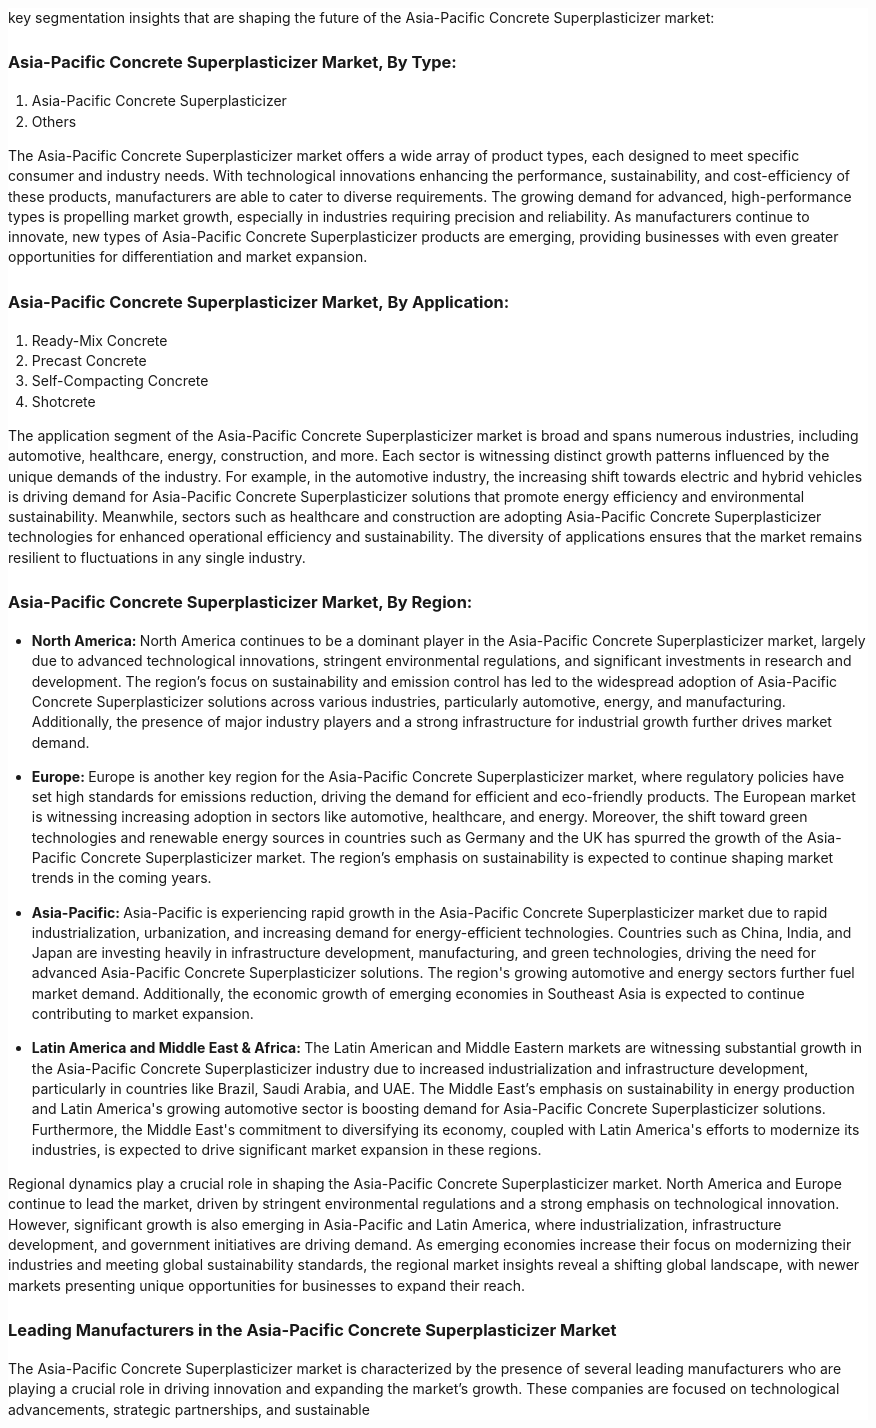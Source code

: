key segmentation insights that are shaping the future of the Asia-Pacific Concrete Superplasticizer market:</p><h3><strong>Asia-Pacific Concrete Superplasticizer Market, By Type:<br /></strong></h3><ol><li>Asia-Pacific Concrete Superplasticizer<li> Others</li></ol><p>The Asia-Pacific Concrete Superplasticizer market offers a wide array of product types, each designed to meet specific consumer and industry needs. With technological innovations enhancing the performance, sustainability, and cost-efficiency of these products, manufacturers are able to cater to diverse requirements. The growing demand for advanced, high-performance types is propelling market growth, especially in industries requiring precision and reliability. As manufacturers continue to innovate, new types of Asia-Pacific Concrete Superplasticizer products are emerging, providing businesses with even greater opportunities for differentiation and market expansion.</p><h3>Asia-Pacific Concrete Superplasticizer Market,&nbsp;By Application:</h3><ol><li>Ready-Mix Concrete<li> Precast Concrete<li> Self-Compacting Concrete<li> Shotcrete</li></ol><p>The application segment of the Asia-Pacific Concrete Superplasticizer market is broad and spans numerous industries, including automotive, healthcare, energy, construction, and more. Each sector is witnessing distinct growth patterns influenced by the unique demands of the industry. For example, in the automotive industry, the increasing shift towards electric and hybrid vehicles is driving demand for Asia-Pacific Concrete Superplasticizer solutions that promote energy efficiency and environmental sustainability. Meanwhile, sectors such as healthcare and construction are adopting Asia-Pacific Concrete Superplasticizer technologies for enhanced operational efficiency and sustainability. The diversity of applications ensures that the market remains resilient to fluctuations in any single industry.</p><h3>Asia-Pacific Concrete Superplasticizer Market, By Region:</h3><ul><li><p><strong>North America:&nbsp;</strong>North America continues to be a dominant player in the Asia-Pacific Concrete Superplasticizer market, largely due to advanced technological innovations, stringent environmental regulations, and significant investments in research and development. The region&rsquo;s focus on sustainability and emission control has led to the widespread adoption of Asia-Pacific Concrete Superplasticizer solutions across various industries, particularly automotive, energy, and manufacturing. Additionally, the presence of major industry players and a strong infrastructure for industrial growth further drives market demand.</p></li><li><p><strong><strong>Europe:&nbsp;</strong></strong>Europe is another key region for the Asia-Pacific Concrete Superplasticizer market, where regulatory policies have set high standards for emissions reduction, driving the demand for efficient and eco-friendly products. The European market is witnessing increasing adoption in sectors like automotive, healthcare, and energy. Moreover, the shift toward green technologies and renewable energy sources in countries such as Germany and the UK has spurred the growth of the Asia-Pacific Concrete Superplasticizer market. The region&rsquo;s emphasis on sustainability is expected to continue shaping market trends in the coming years.</p></li><li><p><strong><strong>Asia-Pacific:&nbsp;</strong></strong>Asia-Pacific is experiencing rapid growth in the Asia-Pacific Concrete Superplasticizer market due to rapid industrialization, urbanization, and increasing demand for energy-efficient technologies. Countries such as China, India, and Japan are investing heavily in infrastructure development, manufacturing, and green technologies, driving the need for advanced Asia-Pacific Concrete Superplasticizer solutions. The region's growing automotive and energy sectors further fuel market demand. Additionally, the economic growth of emerging economies in Southeast Asia is expected to continue contributing to market expansion.</p></li><li><p><strong><strong>Latin America and Middle East &amp; Africa:&nbsp;</strong></strong>The Latin American and Middle Eastern markets are witnessing substantial growth in the Asia-Pacific Concrete Superplasticizer industry due to increased industrialization and infrastructure development, particularly in countries like Brazil, Saudi Arabia, and UAE. The Middle East&rsquo;s emphasis on sustainability in energy production and Latin America's growing automotive sector is boosting demand for Asia-Pacific Concrete Superplasticizer solutions. Furthermore, the Middle East's commitment to diversifying its economy, coupled with Latin America's efforts to modernize its industries, is expected to drive significant market expansion in these regions.</p></li></ul><p>Regional dynamics play a crucial role in shaping the Asia-Pacific Concrete Superplasticizer market. North America and Europe continue to lead the market, driven by stringent environmental regulations and a strong emphasis on technological innovation. However, significant growth is also emerging in Asia-Pacific and Latin America, where industrialization, infrastructure development, and government initiatives are driving demand. As emerging economies increase their focus on modernizing their industries and meeting global sustainability standards, the regional market insights reveal a shifting global landscape, with newer markets presenting unique opportunities for businesses to expand their reach.</p><h3><strong>Leading Manufacturers in the Asia-Pacific Concrete Superplasticizer Market</strong></h3><p>The Asia-Pacific Concrete Superplasticizer market is characterized by the presence of several leading manufacturers who are playing a crucial role in driving innovation and expanding the market&rsquo;s growth. These companies are focused on technological advancements, strategic partnerships, and sustainable